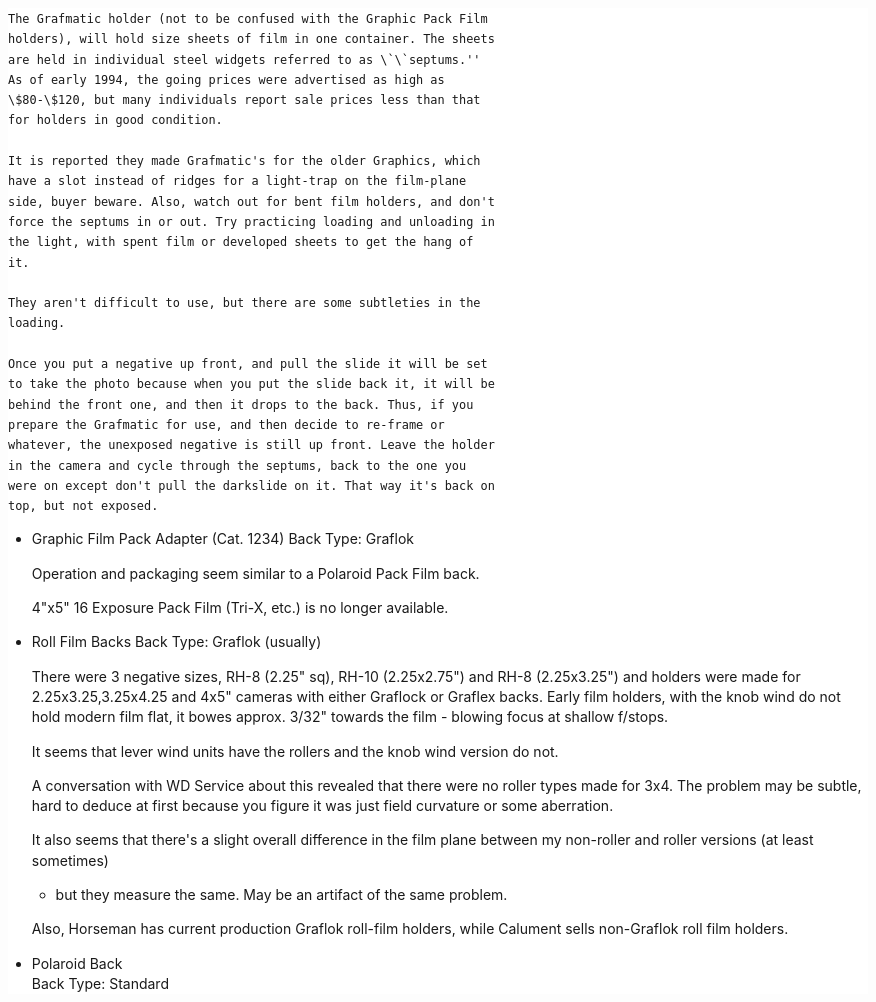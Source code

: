     The Grafmatic holder (not to be confused with the Graphic Pack Film
    holders), will hold size sheets of film in one container. The sheets
    are held in individual steel widgets referred to as \`\`septums.''
    As of early 1994, the going prices were advertised as high as
    \$80-\$120, but many individuals report sale prices less than that
    for holders in good condition.

    It is reported they made Grafmatic's for the older Graphics, which
    have a slot instead of ridges for a light-trap on the film-plane
    side, buyer beware. Also, watch out for bent film holders, and don't
    force the septums in or out. Try practicing loading and unloading in
    the light, with spent film or developed sheets to get the hang of
    it.

    They aren't difficult to use, but there are some subtleties in the
    loading.

    Once you put a negative up front, and pull the slide it will be set
    to take the photo because when you put the slide back it, it will be
    behind the front one, and then it drops to the back. Thus, if you
    prepare the Grafmatic for use, and then decide to re-frame or
    whatever, the unexposed negative is still up front. Leave the holder
    in the camera and cycle through the septums, back to the one you
    were on except don't pull the darkslide on it. That way it's back on
    top, but not exposed.

-   Graphic Film Pack Adapter (Cat. 1234) Back Type: Graflok

    Operation and packaging seem similar to a Polaroid Pack Film back.

    4"x5" 16 Exposure Pack Film (Tri-X, etc.) is no longer available.

-   Roll Film Backs Back Type: Graflok (usually)

    There were 3 negative sizes, RH-8 (2.25" sq), RH-10 (2.25x2.75") and
    RH-8 (2.25x3.25") and holders were made for 2.25x3.25,3.25x4.25 and
    4x5" cameras with either Graflock or Graflex backs. Early film
    holders, with the knob wind do not hold modern film flat, it bowes
    approx. 3/32" towards the film - blowing focus at shallow f/stops.

    It seems that lever wind units have the rollers and the knob wind
    version do not.

    A conversation with WD Service about this revealed that there were
    no roller types made for 3x4. The problem may be subtle, hard to
    deduce at first because you figure it was just field curvature or
    some aberration.

    It also seems that there's a slight overall difference in the film
    plane between my non-roller and roller versions (at least sometimes)
    - but they measure the same. May be an artifact of the same problem.

    Also, Horseman has current production Graflok roll-film holders,
    while Calument sells non-Graflok roll film holders.

-   Polaroid Back\
    Back Type: Standard

